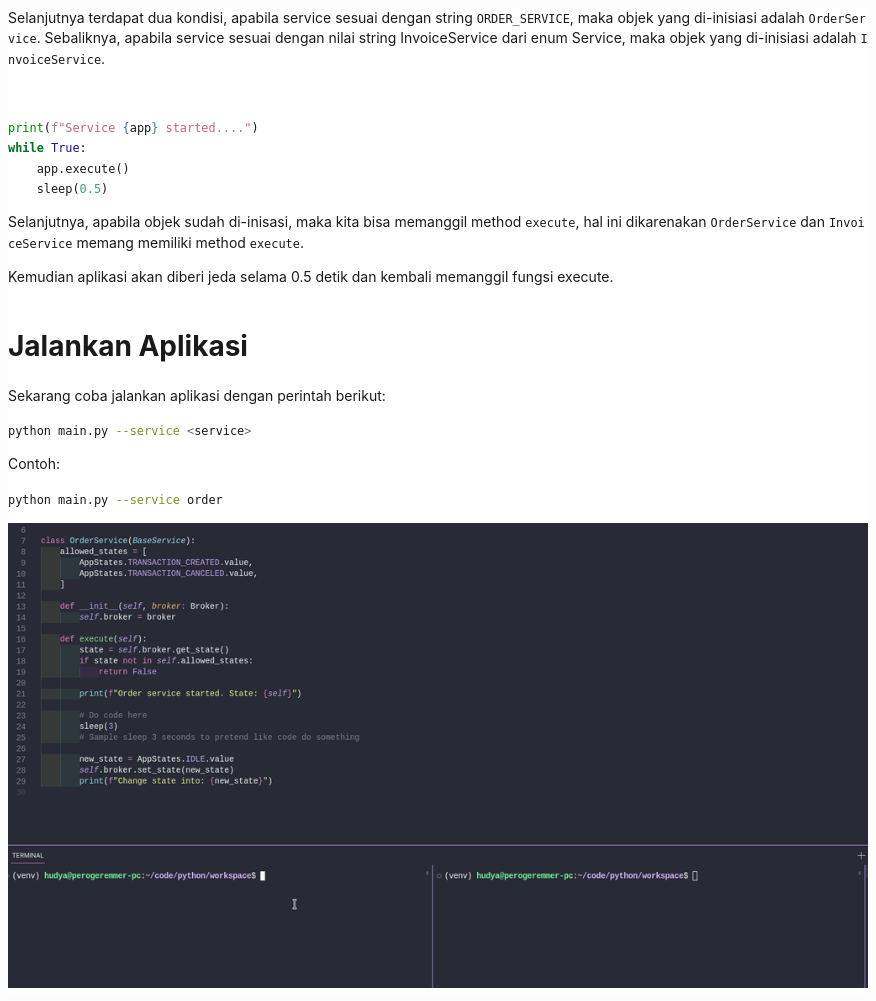 Selanjutnya terdapat dua kondisi, apabila service sesuai dengan string `ORDER_SERVICE`, maka objek yang di-inisiasi adalah `OrderService`.  Sebaliknya, apabila service sesuai dengan nilai string InvoiceService dari enum Service, maka objek yang di-inisiasi adalah `InvoiceService`.

<br />

```python
print(f"Service {app} started....")
while True:
    app.execute()
    sleep(0.5)
```

Selanjutnya, apabila objek sudah di-inisasi, maka kita bisa memanggil method `execute`, hal ini dikarenakan `OrderService` dan `InvoiceService` memang memiliki method `execute`.

Kemudian aplikasi akan diberi jeda selama 0.5 detik dan kembali memanggil fungsi execute.

# Jalankan Aplikasi

Sekarang coba jalankan aplikasi dengan perintah berikut:

```bash
python main.py --service <service>
```

Contoh:

```bash
python main.py --service order
```

![Alt text](./assets/4-event-pattern/1.gif)
